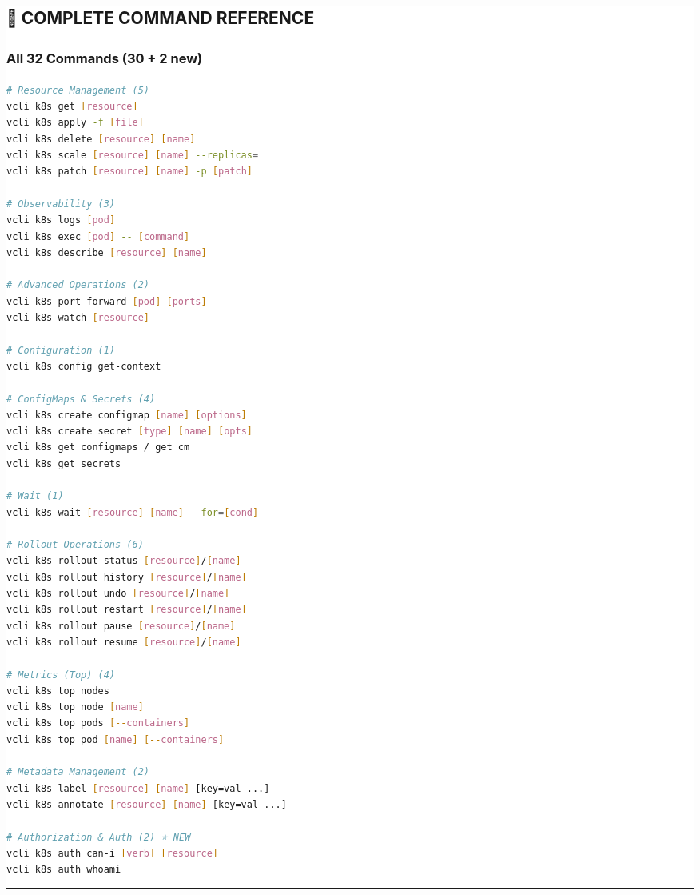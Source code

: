 
## 🎯 COMPLETE COMMAND REFERENCE

### All 32 Commands (30 + 2 new)

```bash
# Resource Management (5)
vcli k8s get [resource]
vcli k8s apply -f [file]
vcli k8s delete [resource] [name]
vcli k8s scale [resource] [name] --replicas=
vcli k8s patch [resource] [name] -p [patch]

# Observability (3)
vcli k8s logs [pod]
vcli k8s exec [pod] -- [command]
vcli k8s describe [resource] [name]

# Advanced Operations (2)
vcli k8s port-forward [pod] [ports]
vcli k8s watch [resource]

# Configuration (1)
vcli k8s config get-context

# ConfigMaps & Secrets (4)
vcli k8s create configmap [name] [options]
vcli k8s create secret [type] [name] [opts]
vcli k8s get configmaps / get cm
vcli k8s get secrets

# Wait (1)
vcli k8s wait [resource] [name] --for=[cond]

# Rollout Operations (6)
vcli k8s rollout status [resource]/[name]
vcli k8s rollout history [resource]/[name]
vcli k8s rollout undo [resource]/[name]
vcli k8s rollout restart [resource]/[name]
vcli k8s rollout pause [resource]/[name]
vcli k8s rollout resume [resource]/[name]

# Metrics (Top) (4)
vcli k8s top nodes
vcli k8s top node [name]
vcli k8s top pods [--containers]
vcli k8s top pod [name] [--containers]

# Metadata Management (2)
vcli k8s label [resource] [name] [key=val ...]
vcli k8s annotate [resource] [name] [key=val ...]

# Authorization & Auth (2) ⭐ NEW
vcli k8s auth can-i [verb] [resource]
vcli k8s auth whoami
```

---